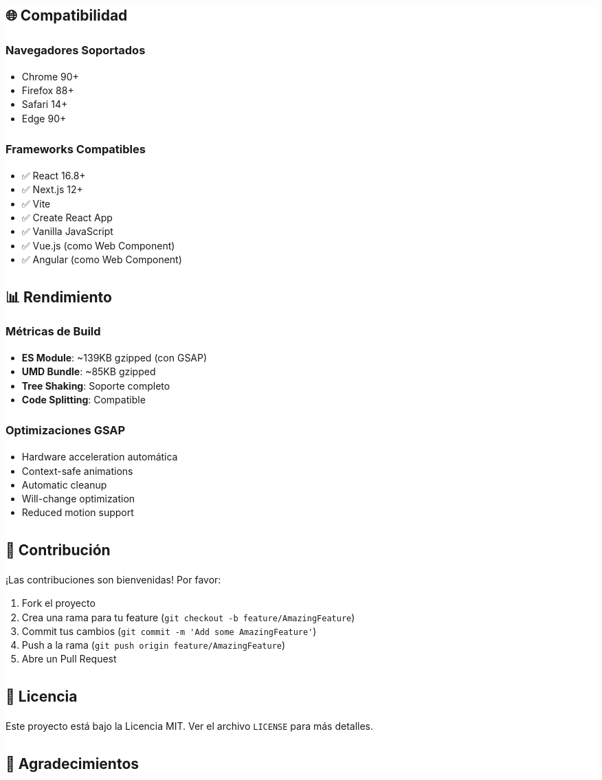 ## 🌐 Compatibilidad

### Navegadores Soportados

- Chrome 90+
- Firefox 88+
- Safari 14+
- Edge 90+

### Frameworks Compatibles

- ✅ React 16.8+
- ✅ Next.js 12+
- ✅ Vite
- ✅ Create React App
- ✅ Vanilla JavaScript
- ✅ Vue.js (como Web Component)
- ✅ Angular (como Web Component)

## 📊 Rendimiento

### Métricas de Build

- **ES Module**: ~139KB gzipped (con GSAP)
- **UMD Bundle**: ~85KB gzipped
- **Tree Shaking**: Soporte completo
- **Code Splitting**: Compatible

### Optimizaciones GSAP

- Hardware acceleration automática
- Context-safe animations
- Automatic cleanup
- Will-change optimization
- Reduced motion support

## 🤝 Contribución

¡Las contribuciones son bienvenidas! Por favor:

1. Fork el proyecto
2. Crea una rama para tu feature (`git checkout -b feature/AmazingFeature`)
3. Commit tus cambios (`git commit -m 'Add some AmazingFeature'`)
4. Push a la rama (`git push origin feature/AmazingFeature`)
5. Abre un Pull Request

## 📄 Licencia

Este proyecto está bajo la Licencia MIT. Ver el archivo `LICENSE` para más detalles.

## 🙏 Agradecimientos
